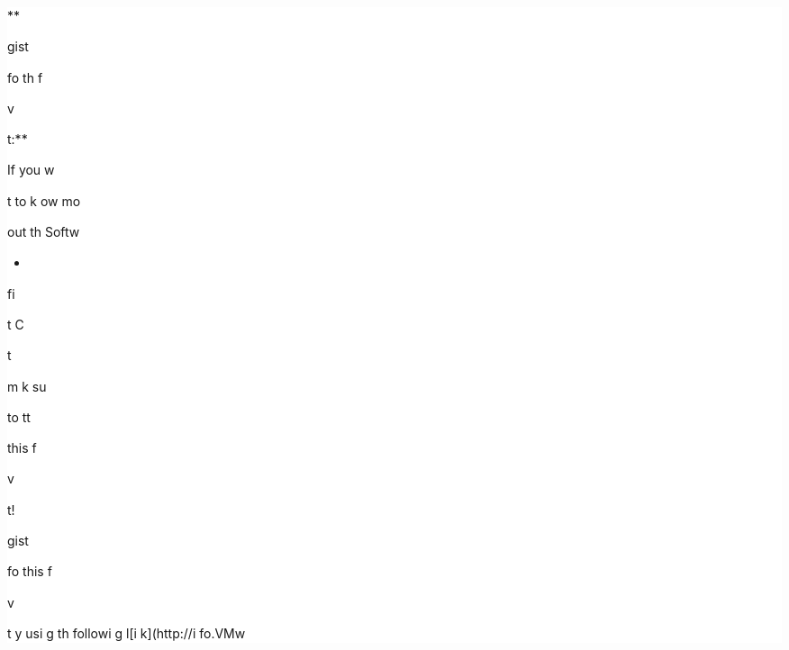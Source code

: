 **

gist

 fo
 th
 f


 
v

t:**

If you w

t to k
ow mo

 

out th
 Softw


-

fi


 

t
 C

t

 m
k
 su

 to 
tt


 this f


 
v

t!



gist

 fo
 this f


 
v

t 
y usi
g th
 followi
g l[i
k](http://i
fo.VMw
